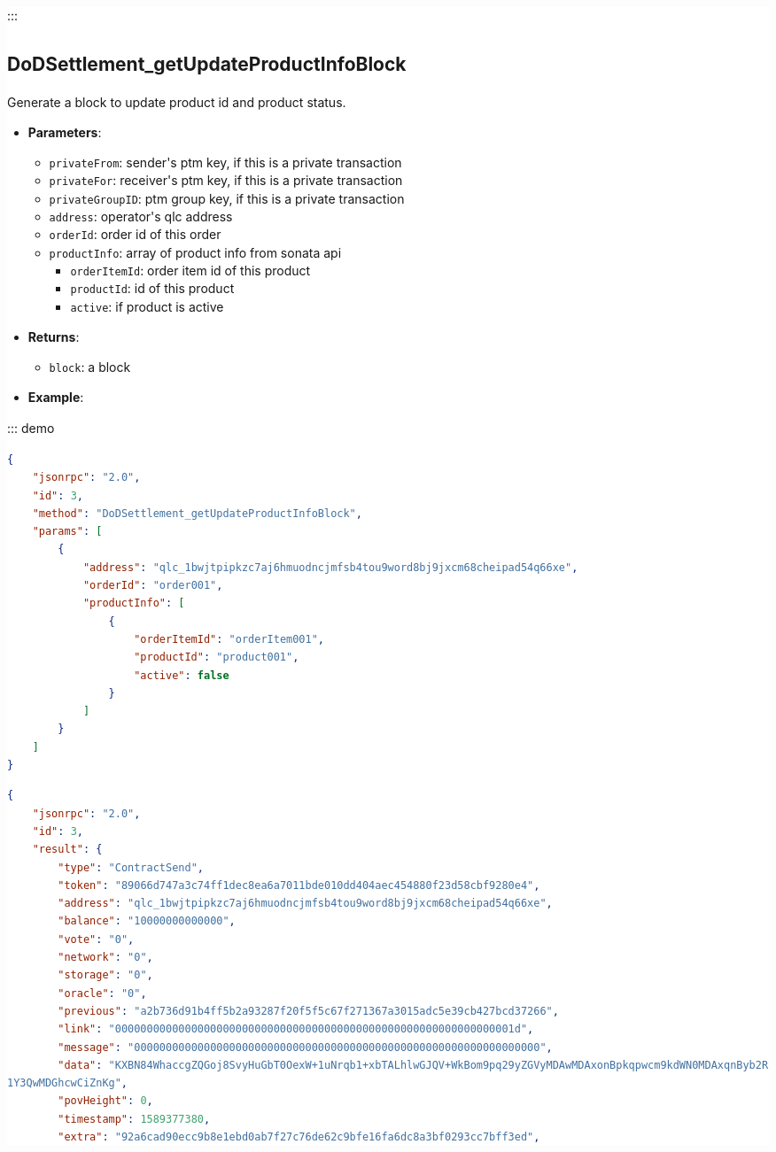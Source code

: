 :::

## DoDSettlement_getUpdateProductInfoBlock

Generate a block to update product id and product status.

- **Parameters**: 
  
  - `privateFrom`: sender's ptm key, if this is a private transaction
  - `privateFor`: receiver's ptm key, if this is a private transaction
  - `privateGroupID`: ptm group key, if this is a private transaction
  - `address`: operator's qlc address
  - `orderId`: order id of this order
  - `productInfo`: array of product info from sonata api
    - `orderItemId`: order item id of this product
    - `productId`: id of this product
    - `active`: if product is active
  
- **Returns**: 
  - `block`: a block
  
- **Example**:

::: demo

```json tab:Request
{
	"jsonrpc": "2.0",
	"id": 3,
	"method": "DoDSettlement_getUpdateProductInfoBlock",
	"params": [
		{
			"address": "qlc_1bwjtpipkzc7aj6hmuodncjmfsb4tou9word8bj9jxcm68cheipad54q66xe",
			"orderId": "order001",
			"productInfo": [
				{
					"orderItemId": "orderItem001",
					"productId": "product001",
					"active": false
				}
			]
		}
	]
}
```

```json tab:Response
{
	"jsonrpc": "2.0",
	"id": 3,
	"result": {
		"type": "ContractSend",
		"token": "89066d747a3c74ff1dec8ea6a7011bde010dd404aec454880f23d58cbf9280e4",
		"address": "qlc_1bwjtpipkzc7aj6hmuodncjmfsb4tou9word8bj9jxcm68cheipad54q66xe",
		"balance": "10000000000000",
		"vote": "0",
		"network": "0",
		"storage": "0",
		"oracle": "0",
		"previous": "a2b736d91b4ff5b2a93287f20f5f5c67f271367a3015adc5e39cb427bcd37266",
		"link": "000000000000000000000000000000000000000000000000000000000000001d",
		"message": "0000000000000000000000000000000000000000000000000000000000000000",
		"data": "KXBN84WhaccgZQGoj8SvyHuGbT0OexW+1uNrqb1+xbTALhlwGJQV+WkBom9pq29yZGVyMDAwMDAxonBpkqpwcm9kdWN0MDAxqnByb2R1Y3QwMDGhcwCiZnKg",
		"povHeight": 0,
		"timestamp": 1589377380,
		"extra": "92a6cad90ecc9b8e1ebd0ab7f27c76de62c9bfe16fa6dc8a3bf0293cc7bff3ed",
```